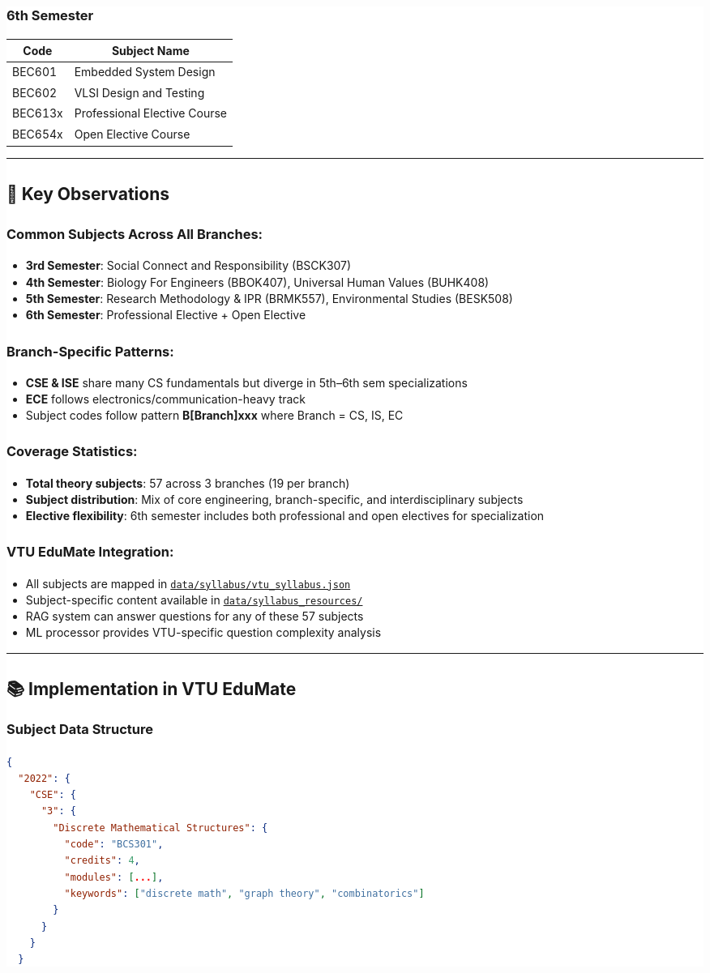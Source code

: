 ### 6th Semester

| Code    | Subject Name                 |
| ------- | ---------------------------- |
| BEC601  | Embedded System Design       |
| BEC602  | VLSI Design and Testing      |
| BEC613x | Professional Elective Course |
| BEC654x | Open Elective Course         |

---

## 🔎 Key Observations

### **Common Subjects Across All Branches**:

* **3rd Semester**: Social Connect and Responsibility (BSCK307)
* **4th Semester**: Biology For Engineers (BBOK407), Universal Human Values (BUHK408)
* **5th Semester**: Research Methodology & IPR (BRMK557), Environmental Studies (BESK508)
* **6th Semester**: Professional Elective + Open Elective

### **Branch-Specific Patterns**:

* **CSE & ISE** share many CS fundamentals but diverge in 5th–6th sem specializations
* **ECE** follows electronics/communication-heavy track
* Subject codes follow pattern **B[Branch]xxx** where Branch = CS, IS, EC

### **Coverage Statistics**:

* **Total theory subjects**: 57 across 3 branches (19 per branch)
* **Subject distribution**: Mix of core engineering, branch-specific, and interdisciplinary subjects
* **Elective flexibility**: 6th semester includes both professional and open electives for specialization

### **VTU EduMate Integration**:

* All subjects are mapped in [`data/syllabus/vtu_syllabus.json`](../data/syllabus/vtu_syllabus.json)
* Subject-specific content available in [`data/syllabus_resources/`](../data/syllabus_resources/)
* RAG system can answer questions for any of these 57 subjects
* ML processor provides VTU-specific question complexity analysis

---

## 📚 Implementation in VTU EduMate

### Subject Data Structure
```json
{
  "2022": {
    "CSE": {
      "3": {
        "Discrete Mathematical Structures": {
          "code": "BCS301",
          "credits": 4,
          "modules": [...],
          "keywords": ["discrete math", "graph theory", "combinatorics"]
        }
      }
    }
  }
```